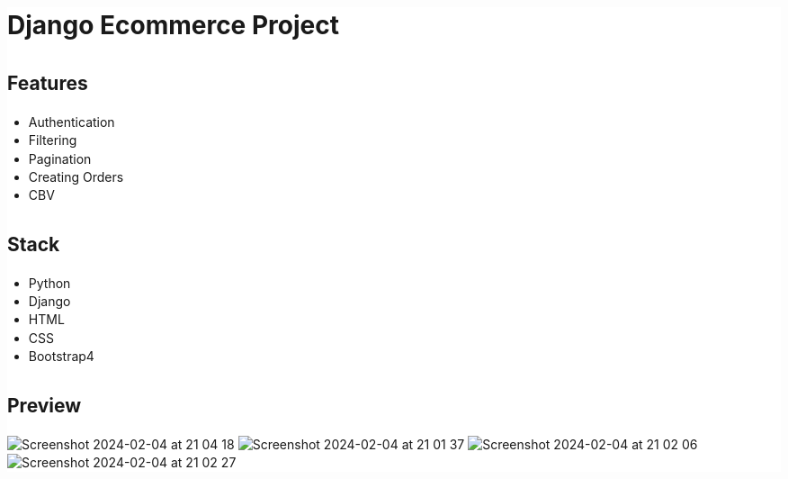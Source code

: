 # Django Ecommerce Project

## Features
- Authentication
- Filtering
- Pagination
- Creating Orders
- CBV
  
## Stack
- Python
- Django
- HTML
- CSS
- Bootstrap4

## Preview
<img width="1710" alt="Screenshot 2024-02-04 at 21 04 18" src="https://github.com/RadekKusiak71/django-ecommerce/assets/121208184/459c9006-31fb-4f11-8bb2-1c77f7540e28">
<img width="1710" alt="Screenshot 2024-02-04 at 21 01 37" src="https://github.com/RadekKusiak71/django-ecommerce/assets/121208184/149d018e-602a-402f-b711-897785ba35db">
<img width="1710" alt="Screenshot 2024-02-04 at 21 02 06" src="https://github.com/RadekKusiak71/django-ecommerce/assets/121208184/5669388e-9757-4f62-81ee-815ff57cdf55">
<img width="1706" alt="Screenshot 2024-02-04 at 21 02 27" src="https://github.com/RadekKusiak71/django-ecommerce/assets/121208184/b6390bd3-e755-4c4c-9d4f-fad4166bc3aa">
